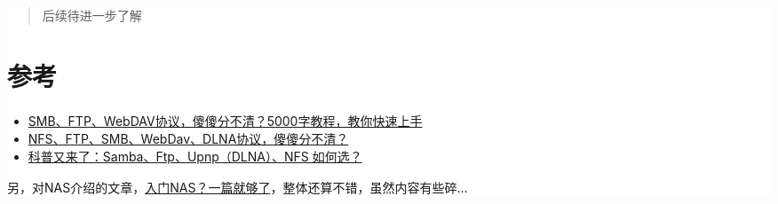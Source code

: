 > 后续待进一步了解

# 参考

- [SMB、FTP、WebDAV协议，傻傻分不清？5000字教程，教你快速上手](https://post.smzdm.com/p/ar6k932q/)
- [NFS、FTP、SMB、WebDav、DLNA协议，傻傻分不清？](https://zhuanlan.zhihu.com/p/411161467)
- [科普又来了：Samba、Ftp、Upnp（DLNA）、NFS 如何选？](https://www.right.com.cn/FORUM/thread-382893-1-1.html)


另，对NAS介绍的文章，[入门NAS？一篇就够了](https://post.smzdm.com/p/a4wmxw98/)，整体还算不错，虽然内容有些碎...
